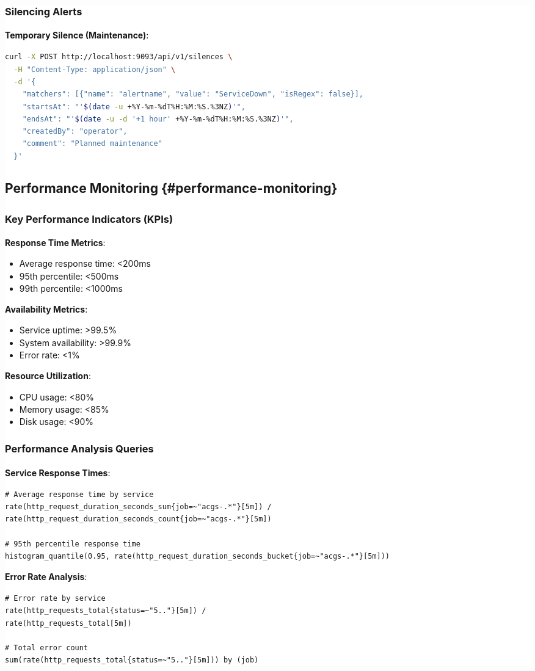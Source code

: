 ### Silencing Alerts

**Temporary Silence (Maintenance)**:

```bash
curl -X POST http://localhost:9093/api/v1/silences \
  -H "Content-Type: application/json" \
  -d '{
    "matchers": [{"name": "alertname", "value": "ServiceDown", "isRegex": false}],
    "startsAt": "'$(date -u +%Y-%m-%dT%H:%M:%S.%3NZ)'",
    "endsAt": "'$(date -u -d '+1 hour' +%Y-%m-%dT%H:%M:%S.%3NZ)'",
    "createdBy": "operator",
    "comment": "Planned maintenance"
  }'
```

## Performance Monitoring {#performance-monitoring}

### Key Performance Indicators (KPIs)

**Response Time Metrics**:

- Average response time: <200ms
- 95th percentile: <500ms
- 99th percentile: <1000ms

**Availability Metrics**:

- Service uptime: >99.5%
- System availability: >99.9%
- Error rate: <1%

**Resource Utilization**:

- CPU usage: <80%
- Memory usage: <85%
- Disk usage: <90%

### Performance Analysis Queries

**Service Response Times**:

```promql
# Average response time by service
rate(http_request_duration_seconds_sum{job=~"acgs-.*"}[5m]) /
rate(http_request_duration_seconds_count{job=~"acgs-.*"}[5m])

# 95th percentile response time
histogram_quantile(0.95, rate(http_request_duration_seconds_bucket{job=~"acgs-.*"}[5m]))
```

**Error Rate Analysis**:

```promql
# Error rate by service
rate(http_requests_total{status=~"5.."}[5m]) /
rate(http_requests_total[5m])

# Total error count
sum(rate(http_requests_total{status=~"5.."}[5m])) by (job)
```
